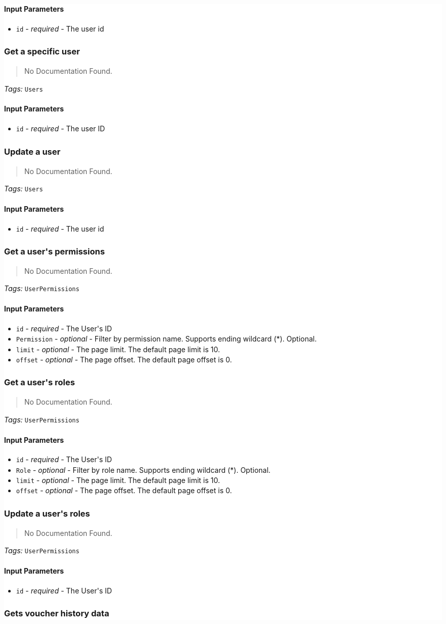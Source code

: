 #### Input Parameters
* `id` - _required_ - The user id

### Get a specific user

> No Documentation Found.

*Tags:* `Users`

#### Input Parameters
* `id` - _required_ - The user ID

### Update a user

> No Documentation Found.

*Tags:* `Users`

#### Input Parameters
* `id` - _required_ - The user id

### Get a user's permissions

> No Documentation Found.

*Tags:* `UserPermissions`

#### Input Parameters
* `id` - _required_ - The User's ID
* `Permission` - _optional_ - Filter by permission name. Supports ending wildcard (*). Optional.
* `limit` - _optional_ - The page limit. The default page limit is 10.
* `offset` - _optional_ - The page offset. The default page offset is 0.

### Get a user's roles

> No Documentation Found.

*Tags:* `UserPermissions`

#### Input Parameters
* `id` - _required_ - The User's ID
* `Role` - _optional_ - Filter by role name. Supports ending wildcard (*). Optional.
* `limit` - _optional_ - The page limit. The default page limit is 10.
* `offset` - _optional_ - The page offset. The default page offset is 0.

### Update a user's roles

> No Documentation Found.

*Tags:* `UserPermissions`

#### Input Parameters
* `id` - _required_ - The User's ID

### Gets voucher history data
